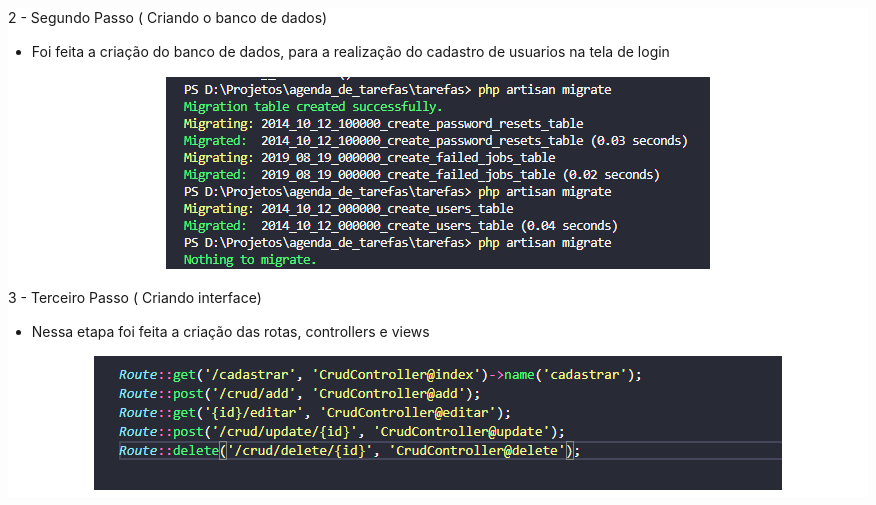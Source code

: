 2 - Segundo Passo ( Criando o banco de dados)
- Foi feita a criação do banco de dados, para a realização do cadastro de usuarios na tela de login 
<p align="center">
    <img src="https://github.com/lucasaraujolp/tarefas/blob/7f9fdb946f404655e0ca095fc906405d1f4c97e4/public/images/php%20artisan.png" alt="php_artisan">
</p>
 
3 - Terceiro Passo ( Criando interface)
- Nessa etapa foi feita a criação das rotas, controllers e views
<p align="center">
    <img src="https://github.com/lucasaraujolp/tarefas/blob/7f9fdb946f404655e0ca095fc906405d1f4c97e4/public/images/Rotas.png" alt="Rotas">